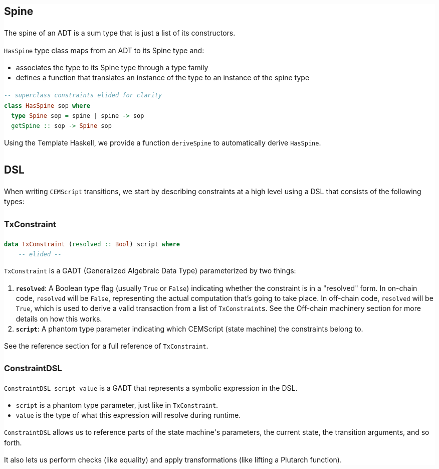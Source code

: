## Spine

The spine of an ADT is a sum type that is just a list of its constructors.

`HasSpine` type class maps from an ADT to its Spine type and:

- associates the type to its Spine type through a type family
- defines a function that translates an instance of the type to an instance of the spine type

```haskell
-- superclass constraints elided for clarity
class HasSpine sop where
  type Spine sop = spine | spine -> sop
  getSpine :: sop -> Spine sop
```

Using the Template Haskell, we provide a function `deriveSpine` to automatically derive `HasSpine`.

## DSL

When writing `CEMScript` transitions, we start by describing constraints
at a high level using a DSL that consists of the following types:

### TxConstraint

```haskell
data TxConstraint (resolved :: Bool) script where
	-- elided --
```

`TxConstraint` is a GADT (Generalized Algebraic Data Type) parameterized by two things:

1. **`resolved`**: A Boolean type flag (usually `True` or `False`) indicating whether the constraint is in a "resolved" form.
In on-chain code, `resolved` will be `False`, representing the actual computation that’s going to take place.
In off-chain code, `resolved` will be `True`, which is used to derive a valid transaction from a list of `TxConstraint`s.
See the Off-chain machinery section for more details on how this works.
3. **`script`**: A phantom type parameter indicating which CEMScript (state machine) the constraints belong to.

See the reference section for a full reference of `TxConstraint`.

### ConstraintDSL

`ConstraintDSL script value` is a GADT that represents a symbolic expression in the DSL.

- `script` is a phantom type parameter, just like in `TxConstraint`.
- `value` is the type of what this expression will resolve during runtime.

`ConstraintDSL` allows us to reference parts of the state machine's parameters,
the current state, the transition arguments, and so forth.

It also lets us perform checks (like equality) and apply transformations (like lifting a Plutarch function).
